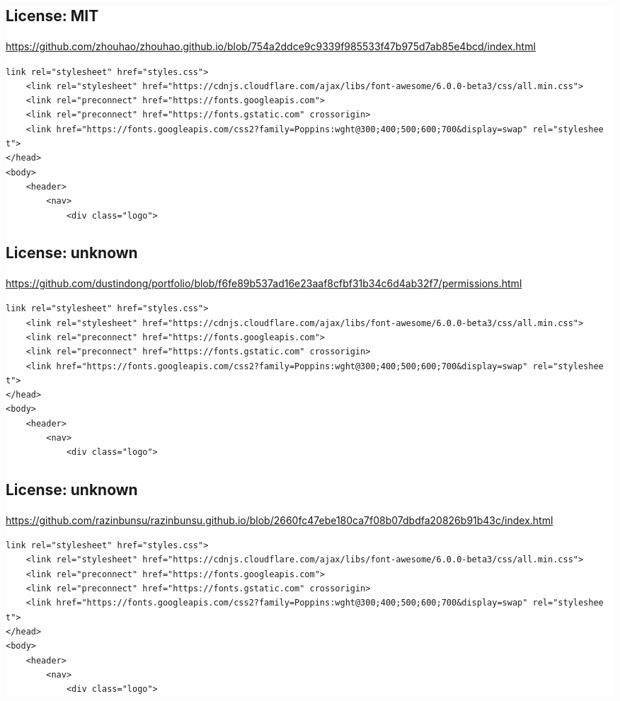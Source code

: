 
## License: MIT
https://github.com/zhouhao/zhouhao.github.io/blob/754a2ddce9c9339f985533f47b975d7ab85e4bcd/index.html

```
link rel="stylesheet" href="styles.css">
    <link rel="stylesheet" href="https://cdnjs.cloudflare.com/ajax/libs/font-awesome/6.0.0-beta3/css/all.min.css">
    <link rel="preconnect" href="https://fonts.googleapis.com">
    <link rel="preconnect" href="https://fonts.gstatic.com" crossorigin>
    <link href="https://fonts.googleapis.com/css2?family=Poppins:wght@300;400;500;600;700&display=swap" rel="stylesheet">
</head>
<body>
    <header>
        <nav>
            <div class="logo">
```


## License: unknown
https://github.com/dustindong/portfolio/blob/f6fe89b537ad16e23aaf8cfbf31b34c6d4ab32f7/permissions.html

```
link rel="stylesheet" href="styles.css">
    <link rel="stylesheet" href="https://cdnjs.cloudflare.com/ajax/libs/font-awesome/6.0.0-beta3/css/all.min.css">
    <link rel="preconnect" href="https://fonts.googleapis.com">
    <link rel="preconnect" href="https://fonts.gstatic.com" crossorigin>
    <link href="https://fonts.googleapis.com/css2?family=Poppins:wght@300;400;500;600;700&display=swap" rel="stylesheet">
</head>
<body>
    <header>
        <nav>
            <div class="logo">
```


## License: unknown
https://github.com/razinbunsu/razinbunsu.github.io/blob/2660fc47ebe180ca7f08b07dbdfa20826b91b43c/index.html

```
link rel="stylesheet" href="styles.css">
    <link rel="stylesheet" href="https://cdnjs.cloudflare.com/ajax/libs/font-awesome/6.0.0-beta3/css/all.min.css">
    <link rel="preconnect" href="https://fonts.googleapis.com">
    <link rel="preconnect" href="https://fonts.gstatic.com" crossorigin>
    <link href="https://fonts.googleapis.com/css2?family=Poppins:wght@300;400;500;600;700&display=swap" rel="stylesheet">
</head>
<body>
    <header>
        <nav>
            <div class="logo">
```
